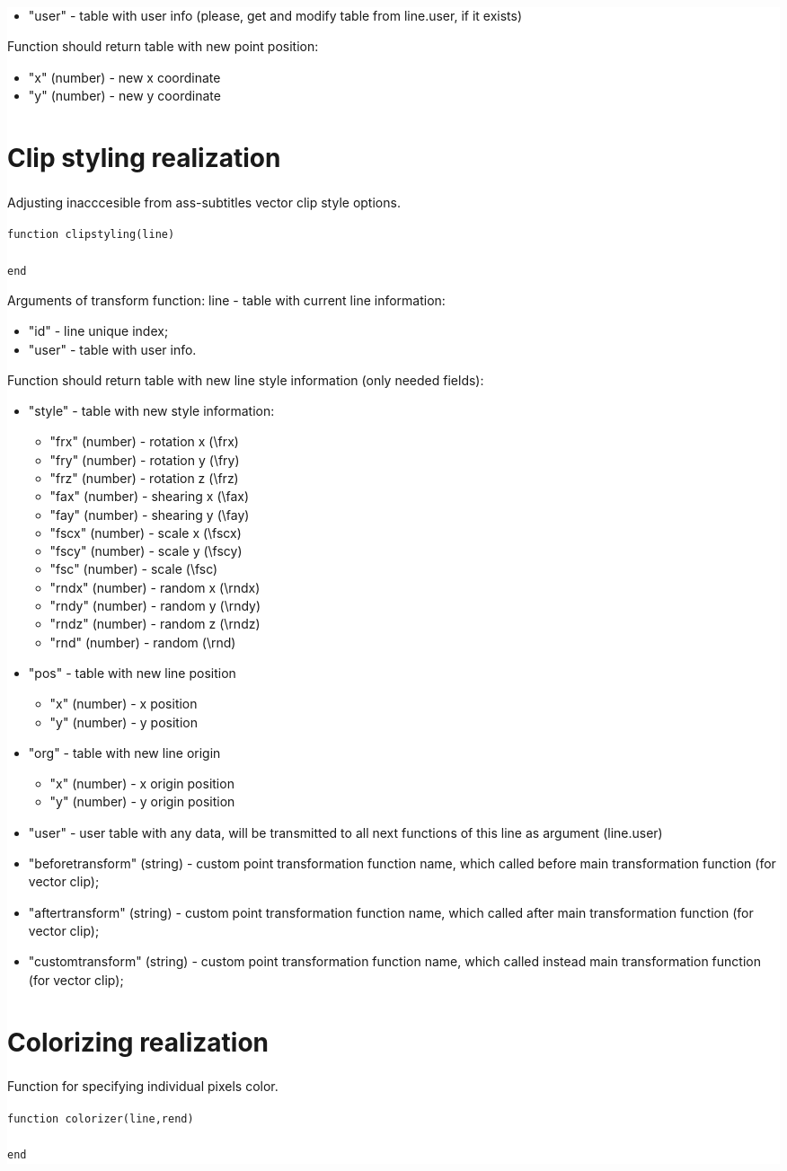   * "user"  - table with user info (please, get and modify table from line.user, if it exists)

Function should return table with new point position:
  * "x" (number) - new x coordinate
  * "y" (number) - new y coordinate

# Clip styling realization #
Adjusting inacccesible from ass-subtitles vector clip style options.
```
function clipstyling(line)

end
```

Arguments of transform function:
line - table with current line information:
- "id"    - line unique index;
- "user"  - table with user info.

Function should return table with new line style information (only needed fields):
  * "style" - table with new style information:
    * "frx"       (number) - rotation x (\frx)
    * "fry"       (number) - rotation y (\fry)
    * "frz"       (number) - rotation z (\frz)
    * "fax"       (number) - shearing x (\fax)
    * "fay"       (number) - shearing y (\fay)
    * "fscx"      (number) - scale x (\fscx)
    * "fscy"      (number) - scale y (\fscy)
    * "fsc"       (number) - scale (\fsc)
    * "rndx"      (number) - random x (\rndx)
    * "rndy"      (number) - random y (\rndy)
    * "rndz"      (number) - random z (\rndz)
    * "rnd"       (number) - random (\rnd)

  * "pos" - table with new line position
    * "x"         (number) - x position
    * "y"         (number) - y position

  * "org" - table with new line origin
    * "x"         (number) - x origin position
    * "y"         (number) - y origin position

  * "user" - user table with any data, will be transmitted to all next functions of this line as argument (line.user)

  * "beforetransform" (string) - custom point transformation function name, which called before main transformation function (for vector clip);
  * "aftertransform"  (string) - custom point transformation function name, which called after main transformation function (for vector clip);
  * "customtransform" (string) - custom point transformation function name, which called instead main transformation function (for vector clip);

# Colorizing realization #
Function for specifying individual pixels color.
```
function colorizer(line,rend)

end
```
